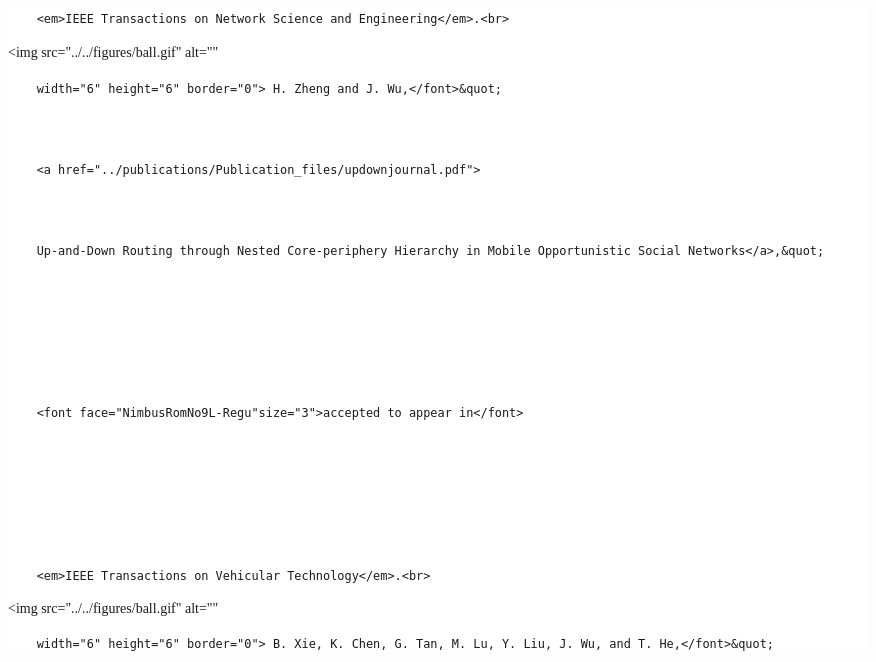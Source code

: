 





		<em>IEEE Transactions on Network Science and Engineering</em>.<br>











<font face="Times New Roman"><img src="../../figures/ball.gif" alt=""







        width="6" height="6" border="0"> H. Zheng and J. Wu,</font>&quot;



        <a href="../publications/Publication_files/updownjournal.pdf">



        Up-and-Down Routing through Nested Core-periphery Hierarchy in Mobile Opportunistic Social Networks</a>,&quot; 







		<font face="NimbusRomNo9L-Regu"size="3">accepted to appear in</font> 







		<em>IEEE Transactions on Vehicular Technology</em>.<br>



















<font face="Times New Roman"><img src="../../figures/ball.gif" alt=""







        width="6" height="6" border="0"> B. Xie, K. Chen, G. Tan, M. Lu, Y. Liu, J. Wu, and T. He,</font>&quot;
